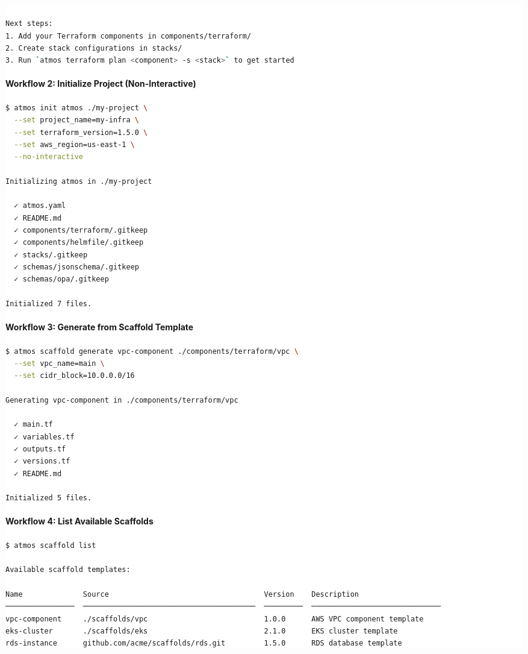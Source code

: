 ```bash

Next steps:
1. Add your Terraform components in components/terraform/
2. Create stack configurations in stacks/
3. Run `atmos terraform plan <component> -s <stack>` to get started
```

#### Workflow 2: Initialize Project (Non-Interactive)

```bash
$ atmos init atmos ./my-project \
  --set project_name=my-infra \
  --set terraform_version=1.5.0 \
  --set aws_region=us-east-1 \
  --no-interactive

Initializing atmos in ./my-project

  ✓ atmos.yaml
  ✓ README.md
  ✓ components/terraform/.gitkeep
  ✓ components/helmfile/.gitkeep
  ✓ stacks/.gitkeep
  ✓ schemas/jsonschema/.gitkeep
  ✓ schemas/opa/.gitkeep

Initialized 7 files.
```

#### Workflow 3: Generate from Scaffold Template

```bash
$ atmos scaffold generate vpc-component ./components/terraform/vpc \
  --set vpc_name=main \
  --set cidr_block=10.0.0.0/16

Generating vpc-component in ./components/terraform/vpc

  ✓ main.tf
  ✓ variables.tf
  ✓ outputs.tf
  ✓ versions.tf
  ✓ README.md

Initialized 5 files.
```

#### Workflow 4: List Available Scaffolds

```bash
$ atmos scaffold list

Available scaffold templates:

Name              Source                                    Version    Description
────────────────  ────────────────────────────────────────  ─────────  ──────────────────────────────
vpc-component     ./scaffolds/vpc                           1.0.0      AWS VPC component template
eks-cluster       ./scaffolds/eks                           2.1.0      EKS cluster template
rds-instance      github.com/acme/scaffolds/rds.git         1.5.0      RDS database template
```
